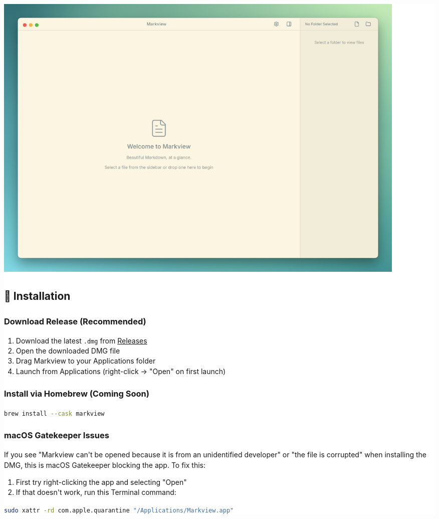   <img src="resources/screenshots/screenshot_1.png" alt="Markview File Browser" width="90%">
</p>

## 🚀 Installation

### Download Release (Recommended)
1. Download the latest `.dmg` from [Releases](https://github.com/yourusername/markview/releases)
2. Open the downloaded DMG file
3. Drag Markview to your Applications folder
4. Launch from Applications (right-click → "Open" on first launch)

### Install via Homebrew (Coming Soon)
```bash
brew install --cask markview
```

### macOS Gatekeeper Issues
If you see "Markview can't be opened because it is from an unidentified developer" or "the file is corrupted" when installing the DMG, this is macOS Gatekeeper blocking the app. To fix this:

1. First try right-clicking the app and selecting "Open"
2. If that doesn't work, run this Terminal command:
```bash
sudo xattr -rd com.apple.quarantine "/Applications/Markview.app"
```
